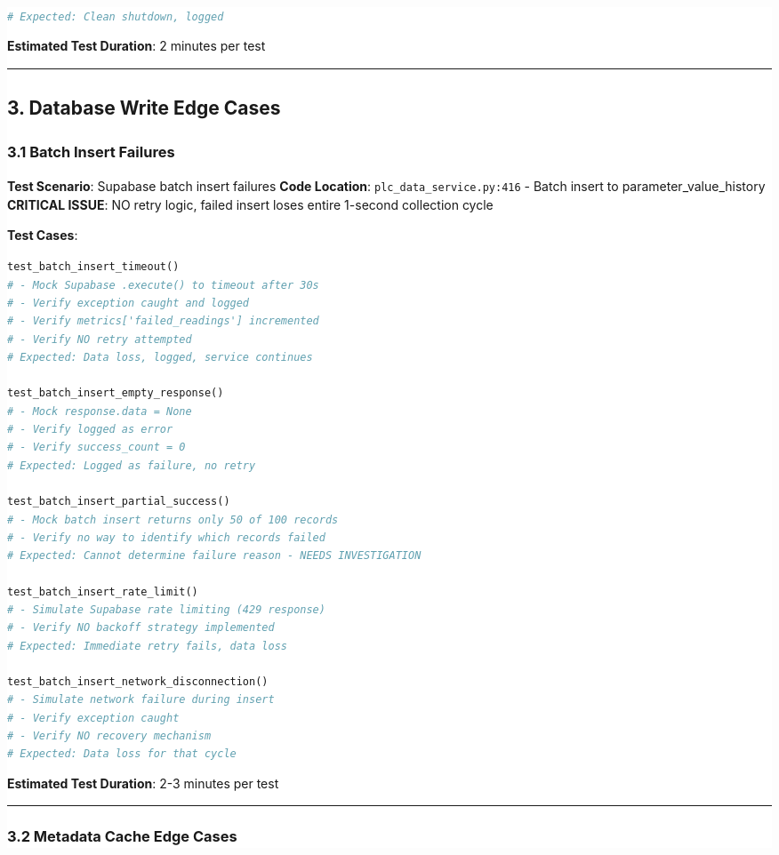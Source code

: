```python
# Expected: Clean shutdown, logged
```

**Estimated Test Duration**: 2 minutes per test

---

## 3. Database Write Edge Cases

### 3.1 Batch Insert Failures

**Test Scenario**: Supabase batch insert failures
**Code Location**: `plc_data_service.py:416` - Batch insert to parameter_value_history
**CRITICAL ISSUE**: NO retry logic, failed insert loses entire 1-second collection cycle

**Test Cases**:
```python
test_batch_insert_timeout()
# - Mock Supabase .execute() to timeout after 30s
# - Verify exception caught and logged
# - Verify metrics['failed_readings'] incremented
# - Verify NO retry attempted
# Expected: Data loss, logged, service continues

test_batch_insert_empty_response()
# - Mock response.data = None
# - Verify logged as error
# - Verify success_count = 0
# Expected: Logged as failure, no retry

test_batch_insert_partial_success()
# - Mock batch insert returns only 50 of 100 records
# - Verify no way to identify which records failed
# Expected: Cannot determine failure reason - NEEDS INVESTIGATION

test_batch_insert_rate_limit()
# - Simulate Supabase rate limiting (429 response)
# - Verify NO backoff strategy implemented
# Expected: Immediate retry fails, data loss

test_batch_insert_network_disconnection()
# - Simulate network failure during insert
# - Verify exception caught
# - Verify NO recovery mechanism
# Expected: Data loss for that cycle
```

**Estimated Test Duration**: 2-3 minutes per test

---

### 3.2 Metadata Cache Edge Cases
